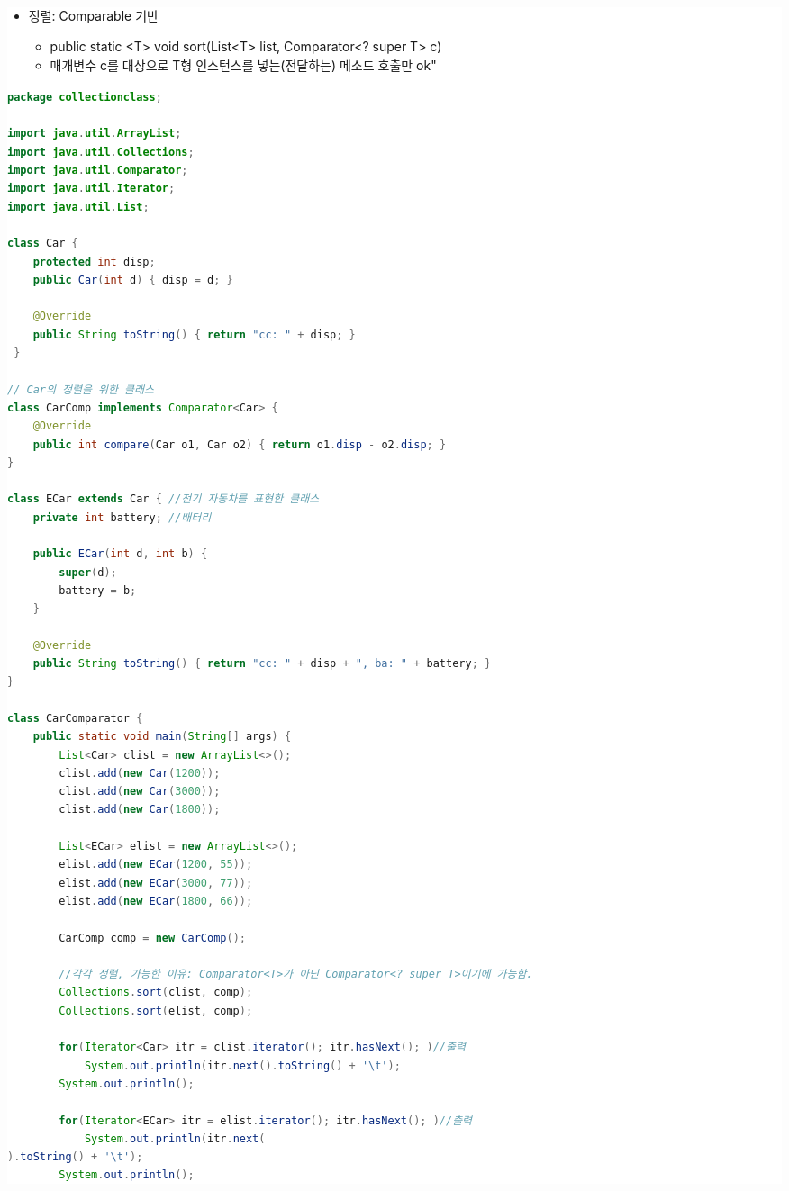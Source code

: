 * 정렬: Comparable<T> 기반
	- public static \<T> void sort(List\<T> list, Comparator\<? super T> c) 
	- 매개변수 c를 대상으로 T형 인스턴스를 넣는(전달하는) 메소드 호출만 ok"
```java
package collectionclass;

import java.util.ArrayList;
import java.util.Collections;
import java.util.Comparator;
import java.util.Iterator;
import java.util.List;

class Car {
	protected int disp;
	public Car(int d) { disp = d; }
	
	@Override
	public String toString() { return "cc: " + disp; }
 }

// Car의 정렬을 위한 클래스
class CarComp implements Comparator<Car> {
	@Override
	public int compare(Car o1, Car o2) { return o1.disp - o2.disp; }
}

class ECar extends Car { //전기 자동차를 표현한 클래스
	private int battery; //배터리
	
	public ECar(int d, int b) {
		super(d);
		battery = b;
	}
	
	@Override
	public String toString() { return "cc: " + disp + ", ba: " + battery; }	
}

class CarComparator {
	public static void main(String[] args) {
		List<Car> clist = new ArrayList<>();
		clist.add(new Car(1200));
		clist.add(new Car(3000));
		clist.add(new Car(1800));
		
		List<ECar> elist = new ArrayList<>();
		elist.add(new ECar(1200, 55));
		elist.add(new ECar(3000, 77));
		elist.add(new ECar(1800, 66));
		
		CarComp comp = new CarComp();
		
		//각각 정렬, 가능한 이유: Comparator<T>가 아닌 Comparator<? super T>이기에 가능함.
		Collections.sort(clist, comp);
		Collections.sort(elist, comp);
		
		for(Iterator<Car> itr = clist.iterator(); itr.hasNext(); )//출력
			System.out.println(itr.next().toString() + '\t');
		System.out.println();
		
		for(Iterator<ECar> itr = elist.iterator(); itr.hasNext(); )//출력
			System.out.println(itr.next(
).toString() + '\t');
		System.out.println();	
```